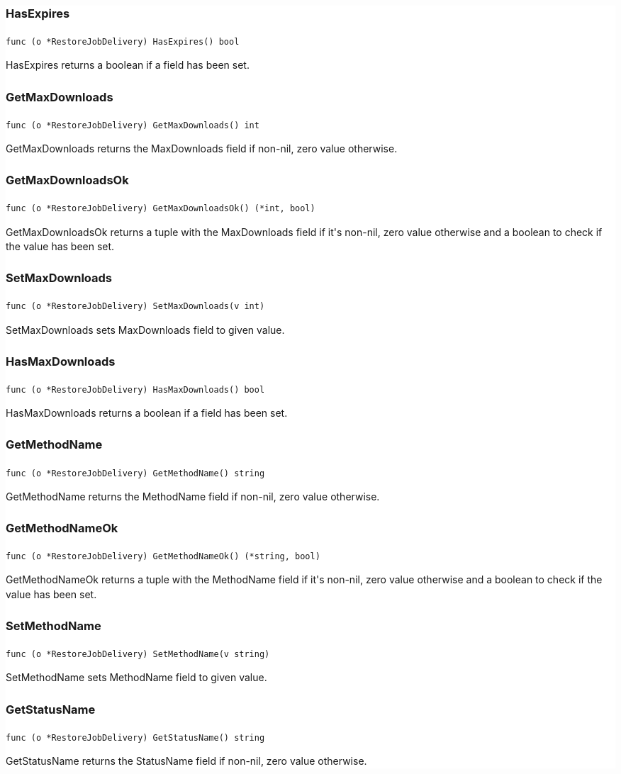 ### HasExpires

`func (o *RestoreJobDelivery) HasExpires() bool`

HasExpires returns a boolean if a field has been set.

### GetMaxDownloads

`func (o *RestoreJobDelivery) GetMaxDownloads() int`

GetMaxDownloads returns the MaxDownloads field if non-nil, zero value otherwise.

### GetMaxDownloadsOk

`func (o *RestoreJobDelivery) GetMaxDownloadsOk() (*int, bool)`

GetMaxDownloadsOk returns a tuple with the MaxDownloads field if it's non-nil, zero value otherwise
and a boolean to check if the value has been set.

### SetMaxDownloads

`func (o *RestoreJobDelivery) SetMaxDownloads(v int)`

SetMaxDownloads sets MaxDownloads field to given value.

### HasMaxDownloads

`func (o *RestoreJobDelivery) HasMaxDownloads() bool`

HasMaxDownloads returns a boolean if a field has been set.

### GetMethodName

`func (o *RestoreJobDelivery) GetMethodName() string`

GetMethodName returns the MethodName field if non-nil, zero value otherwise.

### GetMethodNameOk

`func (o *RestoreJobDelivery) GetMethodNameOk() (*string, bool)`

GetMethodNameOk returns a tuple with the MethodName field if it's non-nil, zero value otherwise
and a boolean to check if the value has been set.

### SetMethodName

`func (o *RestoreJobDelivery) SetMethodName(v string)`

SetMethodName sets MethodName field to given value.


### GetStatusName

`func (o *RestoreJobDelivery) GetStatusName() string`

GetStatusName returns the StatusName field if non-nil, zero value otherwise.
